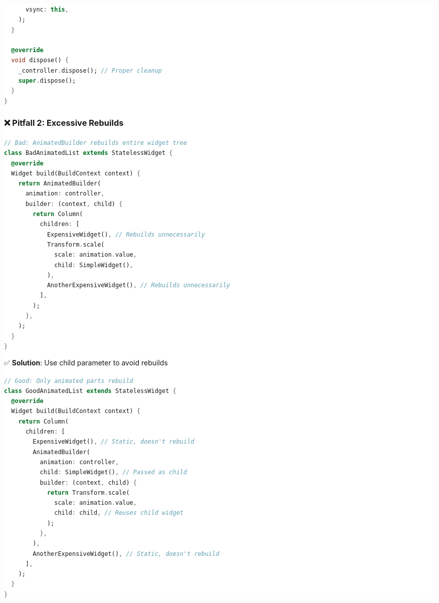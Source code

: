 ```dart
      vsync: this,
    );
  }
  
  @override
  void dispose() {
    _controller.dispose(); // Proper cleanup
    super.dispose();
  }
}
```

### ❌ Pitfall 2: Excessive Rebuilds
```dart
// Bad: AnimatedBuilder rebuilds entire widget tree
class BadAnimatedList extends StatelessWidget {
  @override
  Widget build(BuildContext context) {
    return AnimatedBuilder(
      animation: controller,
      builder: (context, child) {
        return Column(
          children: [
            ExpensiveWidget(), // Rebuilds unnecessarily
            Transform.scale(
              scale: animation.value,
              child: SimpleWidget(),
            ),
            AnotherExpensiveWidget(), // Rebuilds unnecessarily
          ],
        );
      },
    );
  }
}
```

✅ **Solution**: Use child parameter to avoid rebuilds
```dart
// Good: Only animated parts rebuild
class GoodAnimatedList extends StatelessWidget {
  @override
  Widget build(BuildContext context) {
    return Column(
      children: [
        ExpensiveWidget(), // Static, doesn't rebuild
        AnimatedBuilder(
          animation: controller,
          child: SimpleWidget(), // Passed as child
          builder: (context, child) {
            return Transform.scale(
              scale: animation.value,
              child: child, // Reuses child widget
            );
          },
        ),
        AnotherExpensiveWidget(), // Static, doesn't rebuild
      ],
    );
  }
}
```
